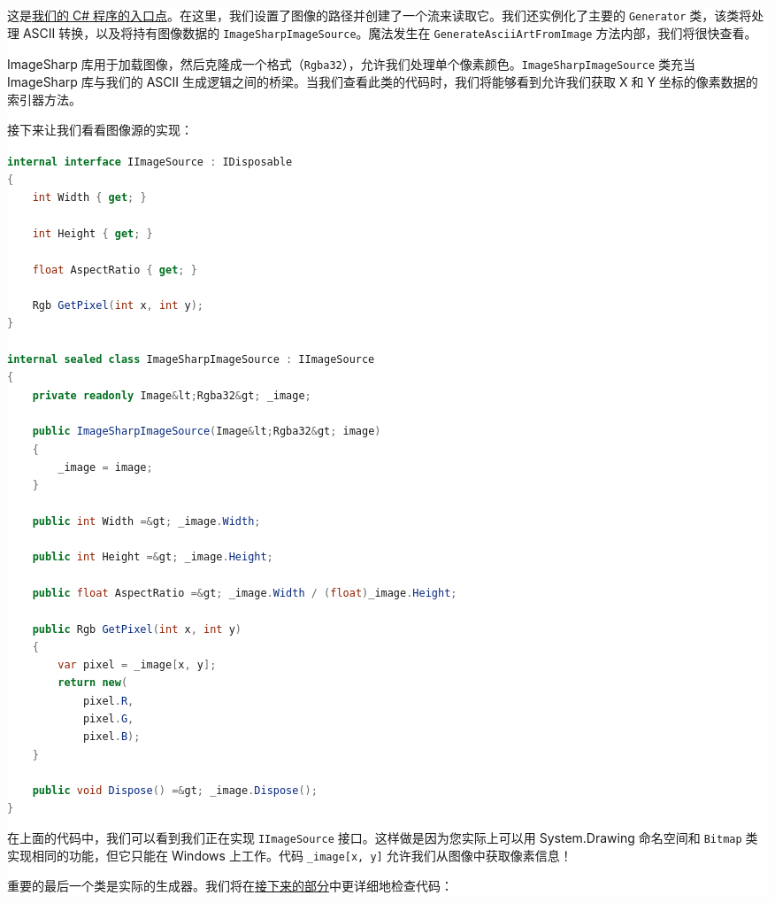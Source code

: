 这是[我们的 C# 程序的入口点](https://www.devleader.ca/2023/03/01/c-basics-a-guide-for-new-programmers/ "C# 基础知识：新程序员指南")。在这里，我们设置了图像的路径并创建了一个流来读取它。我们还实例化了主要的 `Generator` 类，该类将处理 ASCII 转换，以及将持有图像数据的 `ImageSharpImageSource`。魔法发生在 `GenerateAsciiArtFromImage` 方法内部，我们将很快查看。

ImageSharp 库用于加载图像，然后克隆成一个格式（`Rgba32`），允许我们处理单个像素颜色。`ImageSharpImageSource` 类充当 ImageSharp 库与我们的 ASCII 生成逻辑之间的桥梁。当我们查看此类的代码时，我们将能够看到允许我们获取 X 和 Y 坐标的像素数据的索引器方法。

接下来让我们看看图像源的实现：

```csharp
internal interface IImageSource : IDisposable
{
    int Width { get; }

    int Height { get; }

    float AspectRatio { get; }

    Rgb GetPixel(int x, int y);
}

internal sealed class ImageSharpImageSource : IImageSource
{
    private readonly Image&lt;Rgba32&gt; _image;

    public ImageSharpImageSource(Image&lt;Rgba32&gt; image)
    {
        _image = image;
    }

    public int Width =&gt; _image.Width;

    public int Height =&gt; _image.Height;

    public float AspectRatio =&gt; _image.Width / (float)_image.Height;

    public Rgb GetPixel(int x, int y)
    {
        var pixel = _image[x, y];
        return new(
            pixel.R,
            pixel.G,
            pixel.B);
    }

    public void Dispose() =&gt; _image.Dispose();
}
```

在上面的代码中，我们可以看到我们正在实现 `IImageSource` 接口。这样做是因为您实际上可以用 System.Drawing 命名空间和 `Bitmap` 类实现相同的功能，但它只能在 Windows 上工作。代码 `_image[x, y]` 允许我们从图像中获取像素信息！

重要的最后一个类是实际的生成器。我们将在[接下来的部分](https://www.devleader.ca/2023/08/25/generate-ascii-art-a-simple-how-to-in-c/#thegeneratorclass "接下来的部分")中更详细地检查代码：
